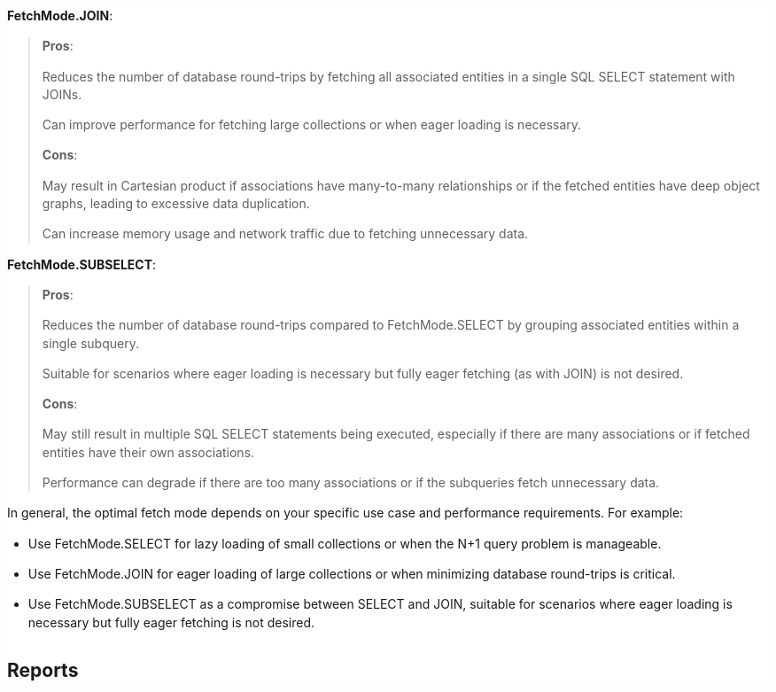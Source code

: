 **FetchMode.JOIN**:

> **Pros**:
>
> Reduces the number of database round-trips by fetching all associated
> entities in a single SQL SELECT statement with JOINs.
>
> Can improve performance for fetching large collections or when eager
> loading is necessary.
>
> **Cons**:
>
> May result in Cartesian product if associations have many-to-many
> relationships or if the fetched entities have deep object graphs,
> leading to excessive data duplication.
>
> Can increase memory usage and network traffic due to fetching
> unnecessary data.

**FetchMode.SUBSELECT**:

> **Pros**:
>
> Reduces the number of database round-trips compared to
> FetchMode.SELECT by grouping associated entities within a single
> subquery.
>
> Suitable for scenarios where eager loading is necessary but fully
> eager fetching (as with JOIN) is not desired.
>
> **Cons**:
>
> May still result in multiple SQL SELECT statements being executed,
> especially if there are many associations or if fetched entities have
> their own associations.
>
> Performance can degrade if there are too many associations or if the
> subqueries fetch unnecessary data.

In general, the optimal fetch mode depends on your specific use case and
performance requirements. For example:

-   Use FetchMode.SELECT for lazy loading of small collections or when
	the N+1 query problem is manageable.

-   Use FetchMode.JOIN for eager loading of large collections or when
	minimizing database round-trips is critical.

-   Use FetchMode.SUBSELECT as a compromise between SELECT and JOIN,
	suitable for scenarios where eager loading is necessary but fully
	eager fetching is not desired.

## Reports
